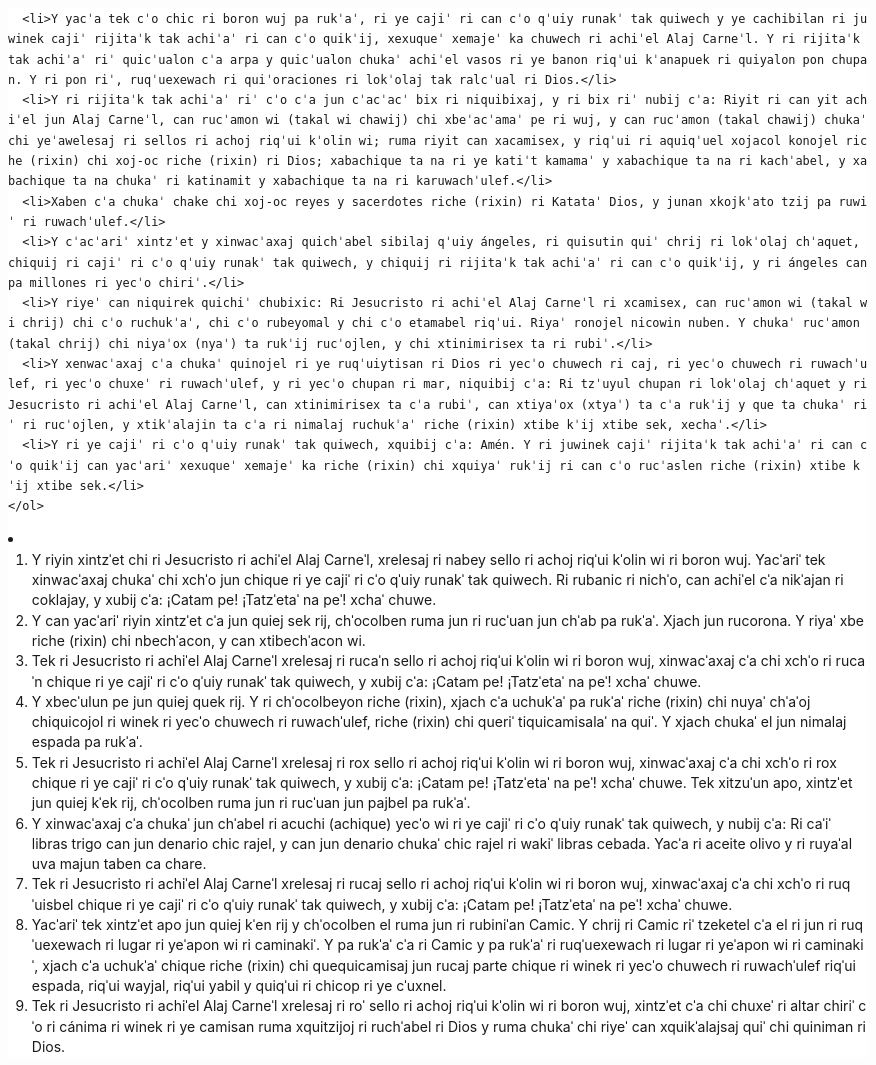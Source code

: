       <li>Y yacˈa tek cˈo chic ri boron wuj pa rukˈaˈ, ri ye cajiˈ ri can cˈo qˈuiy runakˈ tak quiwech y ye cachibilan ri juwinek cajiˈ rijitaˈk tak achiˈaˈ ri can cˈo quikˈij, xexuqueˈ xemajeˈ ka chuwech ri achiˈel Alaj Carneˈl. Y ri rijitaˈk tak achiˈaˈ riˈ quicˈualon cˈa arpa y quicˈualon chukaˈ achiˈel vasos ri ye banon riqˈui kˈanapuek ri quiyalon pon chupan. Y ri pon riˈ, ruqˈuexewach ri quiˈoraciones ri lokˈolaj tak ralcˈual ri Dios.</li>
      <li>Y ri rijitaˈk tak achiˈaˈ riˈ cˈo cˈa jun cˈacˈacˈ bix ri niquibixaj, y ri bix riˈ nubij cˈa: Riyit ri can yit achiˈel jun Alaj Carneˈl, can rucˈamon wi (takal wi chawij) chi xbeˈacˈamaˈ pe ri wuj, y can rucˈamon (takal chawij) chukaˈ chi yeˈawelesaj ri sellos ri achoj riqˈui kˈolin wi; ruma riyit can xacamisex, y riqˈui ri aquiqˈuel xojacol konojel riche (rixin) chi xoj‑oc riche (rixin) ri Dios; xabachique ta na ri ye katiˈt kamamaˈ y xabachique ta na ri kachˈabel, y xabachique ta na chukaˈ ri katinamit y xabachique ta na ri karuwachˈulef.</li>
      <li>Xaben cˈa chukaˈ chake chi xoj‑oc reyes y sacerdotes riche (rixin) ri Katataˈ Dios, y junan xkojkˈato tzij pa ruwiˈ ri ruwachˈulef.</li>
      <li>Y cˈacˈariˈ xintzˈet y xinwacˈaxaj quichˈabel sibilaj qˈuiy ángeles, ri quisutin quiˈ chrij ri lokˈolaj chˈaquet, chiquij ri cajiˈ ri cˈo qˈuiy runakˈ tak quiwech, y chiquij ri rijitaˈk tak achiˈaˈ ri can cˈo quikˈij, y ri ángeles can pa millones ri yecˈo chiriˈ.</li>
      <li>Y riyeˈ can niquirek quichiˈ chubixic: Ri Jesucristo ri achiˈel Alaj Carneˈl ri xcamisex, can rucˈamon wi (takal wi chrij) chi cˈo ruchukˈaˈ, chi cˈo rubeyomal y chi cˈo etamabel riqˈui. Riyaˈ ronojel nicowin nuben. Y chukaˈ rucˈamon (takal chrij) chi niyaˈox (nyaˈ) ta rukˈij rucˈojlen, y chi xtinimirisex ta ri rubiˈ.</li>
      <li>Y xenwacˈaxaj cˈa chukaˈ quinojel ri ye ruqˈuiytisan ri Dios ri yecˈo chuwech ri caj, ri yecˈo chuwech ri ruwachˈulef, ri yecˈo chuxeˈ ri ruwachˈulef, y ri yecˈo chupan ri mar, niquibij cˈa: Ri tzˈuyul chupan ri lokˈolaj chˈaquet y ri Jesucristo ri achiˈel Alaj Carneˈl, can xtinimirisex ta cˈa rubiˈ, can xtiyaˈox (xtyaˈ) ta cˈa rukˈij y que ta chukaˈ riˈ ri rucˈojlen, y xtikˈalajin ta cˈa ri nimalaj ruchukˈaˈ riche (rixin) xtibe kˈij xtibe sek, xechaˈ.</li>
      <li>Y ri ye cajiˈ ri cˈo qˈuiy runakˈ tak quiwech, xquibij cˈa: Amén. Y ri juwinek cajiˈ rijitaˈk tak achiˈaˈ ri can cˈo quikˈij can yacˈariˈ xexuqueˈ xemajeˈ ka riche (rixin) chi xquiyaˈ rukˈij ri can cˈo rucˈaslen riche (rixin) xtibe kˈij xtibe sek.</li>
    </ol>
  </li>
  <li>
    <ol>
      <li>Y riyin xintzˈet chi ri Jesucristo ri achiˈel Alaj Carneˈl, xrelesaj ri nabey sello ri achoj riqˈui kˈolin wi ri boron wuj. Yacˈariˈ tek xinwacˈaxaj chukaˈ chi xchˈo jun chique ri ye cajiˈ ri cˈo qˈuiy runakˈ tak quiwech. Ri rubanic ri nichˈo, can achiˈel cˈa nikˈajan ri coklajay, y xubij cˈa: ¡Catam pe! ¡Tatzˈetaˈ na peˈ! xchaˈ chuwe.</li>
      <li>Y can yacˈariˈ riyin xintzˈet cˈa jun quiej sek rij, chˈocolben ruma jun ri rucˈuan jun chˈab pa rukˈaˈ. Xjach jun rucorona. Y riyaˈ xbe riche (rixin) chi nbechˈacon, y can xtibechˈacon wi.</li>
      <li>Tek ri Jesucristo ri achiˈel Alaj Carneˈl xrelesaj ri rucaˈn sello ri achoj riqˈui kˈolin wi ri boron wuj, xinwacˈaxaj cˈa chi xchˈo ri rucaˈn chique ri ye cajiˈ ri cˈo qˈuiy runakˈ tak quiwech, y xubij cˈa: ¡Catam pe! ¡Tatzˈetaˈ na peˈ! xchaˈ chuwe.</li>
      <li>Y xbecˈulun pe jun quiej quek rij. Y ri chˈocolbeyon riche (rixin), xjach cˈa uchukˈaˈ pa rukˈaˈ riche (rixin) chi nuyaˈ chˈaˈoj chiquicojol ri winek ri yecˈo chuwech ri ruwachˈulef, riche (rixin) chi queriˈ tiquicamisalaˈ na quiˈ. Y xjach chukaˈ el jun nimalaj espada pa rukˈaˈ.</li>
      <li>Tek ri Jesucristo ri achiˈel Alaj Carneˈl xrelesaj ri rox sello ri achoj riqˈui kˈolin wi ri boron wuj, xinwacˈaxaj cˈa chi xchˈo ri rox chique ri ye cajiˈ ri cˈo qˈuiy runakˈ tak quiwech, y xubij cˈa: ¡Catam pe! ¡Tatzˈetaˈ na peˈ! xchaˈ chuwe. Tek xitzuˈun apo, xintzˈet jun quiej kˈek rij, chˈocolben ruma jun ri rucˈuan jun pajbel pa rukˈaˈ.</li>
      <li>Y xinwacˈaxaj cˈa chukaˈ jun chˈabel ri acuchi (achique) yecˈo wi ri ye cajiˈ ri cˈo qˈuiy runakˈ tak quiwech, y nubij cˈa: Ri caˈiˈ libras trigo can jun denario chic rajel, y can jun denario chukaˈ chic rajel ri wakiˈ libras cebada. Yacˈa ri aceite olivo y ri ruyaˈal uva majun taben ca chare.</li>
      <li>Tek ri Jesucristo ri achiˈel Alaj Carneˈl xrelesaj ri rucaj sello ri achoj riqˈui kˈolin wi ri boron wuj, xinwacˈaxaj cˈa chi xchˈo ri ruqˈuisbel chique ri ye cajiˈ ri cˈo qˈuiy runakˈ tak quiwech, y xubij cˈa: ¡Catam pe! ¡Tatzˈetaˈ na peˈ! xchaˈ chuwe.</li>
      <li>Yacˈariˈ tek xintzˈet apo jun quiej kˈen rij y chˈocolben el ruma jun ri rubiniˈan Camic. Y chrij ri Camic riˈ tzeketel cˈa el ri jun ri ruqˈuexewach ri lugar ri yeˈapon wi ri caminakiˈ. Y pa rukˈaˈ cˈa ri Camic y pa rukˈaˈ ri ruqˈuexewach ri lugar ri yeˈapon wi ri caminakiˈ, xjach cˈa uchukˈaˈ chique riche (rixin) chi quequicamisaj jun rucaj parte chique ri winek ri yecˈo chuwech ri ruwachˈulef riqˈui espada, riqˈui wayjal, riqˈui yabil y quiqˈui ri chicop ri ye cˈuxnel.</li>
      <li>Tek ri Jesucristo ri achiˈel Alaj Carneˈl xrelesaj ri roˈ sello ri achoj riqˈui kˈolin wi ri boron wuj, xintzˈet cˈa chi chuxeˈ ri altar chiriˈ cˈo ri cánima ri winek ri ye camisan ruma xquitzijoj ri ruchˈabel ri Dios y ruma chukaˈ chi riyeˈ can xquikˈalajsaj quiˈ chi quiniman ri Dios.</li>